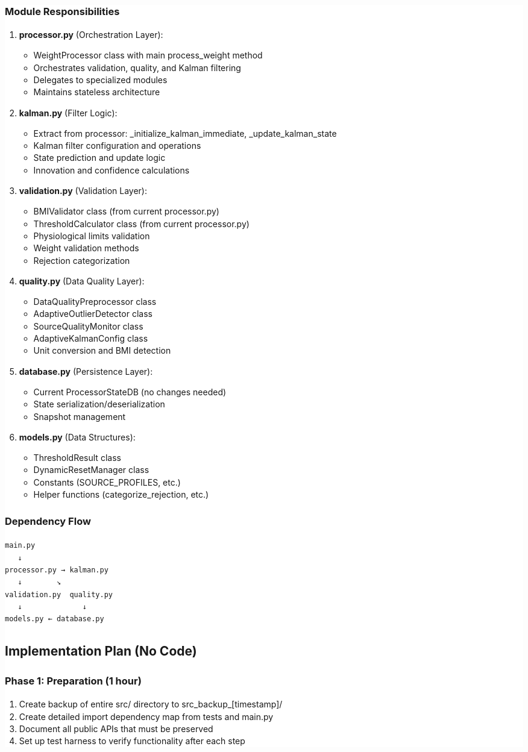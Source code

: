 ### Module Responsibilities

1. **processor.py** (Orchestration Layer):
   - WeightProcessor class with main process_weight method
   - Orchestrates validation, quality, and Kalman filtering
   - Delegates to specialized modules
   - Maintains stateless architecture

2. **kalman.py** (Filter Logic):
   - Extract from processor: _initialize_kalman_immediate, _update_kalman_state
   - Kalman filter configuration and operations
   - State prediction and update logic
   - Innovation and confidence calculations

3. **validation.py** (Validation Layer):
   - BMIValidator class (from current processor.py)
   - ThresholdCalculator class (from current processor.py)
   - Physiological limits validation
   - Weight validation methods
   - Rejection categorization

4. **quality.py** (Data Quality Layer):
   - DataQualityPreprocessor class
   - AdaptiveOutlierDetector class
   - SourceQualityMonitor class
   - AdaptiveKalmanConfig class
   - Unit conversion and BMI detection

5. **database.py** (Persistence Layer):
   - Current ProcessorStateDB (no changes needed)
   - State serialization/deserialization
   - Snapshot management

6. **models.py** (Data Structures):
   - ThresholdResult class
   - DynamicResetManager class
   - Constants (SOURCE_PROFILES, etc.)
   - Helper functions (categorize_rejection, etc.)

### Dependency Flow
```
main.py
   ↓
processor.py → kalman.py
   ↓        ↘
validation.py  quality.py
   ↓              ↓
models.py ← database.py
```

## Implementation Plan (No Code)

### Phase 1: Preparation (1 hour)
1. Create backup of entire src/ directory to src_backup_[timestamp]/
2. Create detailed import dependency map from tests and main.py
3. Document all public APIs that must be preserved
4. Set up test harness to verify functionality after each step

